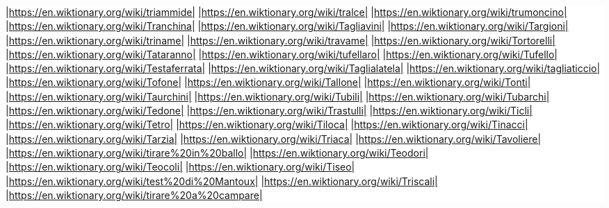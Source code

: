 |https://en.wiktionary.org/wiki/triammide|
|https://en.wiktionary.org/wiki/tralce|
|https://en.wiktionary.org/wiki/trumoncino|
|https://en.wiktionary.org/wiki/Tranchina|
|https://en.wiktionary.org/wiki/Tagliavini|
|https://en.wiktionary.org/wiki/Targioni|
|https://en.wiktionary.org/wiki/triname|
|https://en.wiktionary.org/wiki/travame|
|https://en.wiktionary.org/wiki/Tortorelli|
|https://en.wiktionary.org/wiki/Tataranno|
|https://en.wiktionary.org/wiki/tufellaro|
|https://en.wiktionary.org/wiki/Tufello|
|https://en.wiktionary.org/wiki/Testaferrata|
|https://en.wiktionary.org/wiki/Taglialatela|
|https://en.wiktionary.org/wiki/tagliaticcio|
|https://en.wiktionary.org/wiki/Tofone|
|https://en.wiktionary.org/wiki/Tallone|
|https://en.wiktionary.org/wiki/Tonti|
|https://en.wiktionary.org/wiki/Taurchini|
|https://en.wiktionary.org/wiki/Tubili|
|https://en.wiktionary.org/wiki/Tubarchi|
|https://en.wiktionary.org/wiki/Tedone|
|https://en.wiktionary.org/wiki/Trastulli|
|https://en.wiktionary.org/wiki/Ticli|
|https://en.wiktionary.org/wiki/Tetro|
|https://en.wiktionary.org/wiki/Tiloca|
|https://en.wiktionary.org/wiki/Tinacci|
|https://en.wiktionary.org/wiki/Tarzia|
|https://en.wiktionary.org/wiki/Triaca|
|https://en.wiktionary.org/wiki/Tavoliere|
|https://en.wiktionary.org/wiki/tirare%20in%20ballo|
|https://en.wiktionary.org/wiki/Teodori|
|https://en.wiktionary.org/wiki/Teocoli|
|https://en.wiktionary.org/wiki/Tiseo|
|https://en.wiktionary.org/wiki/test%20di%20Mantoux|
|https://en.wiktionary.org/wiki/Triscali|
|https://en.wiktionary.org/wiki/tirare%20a%20campare|